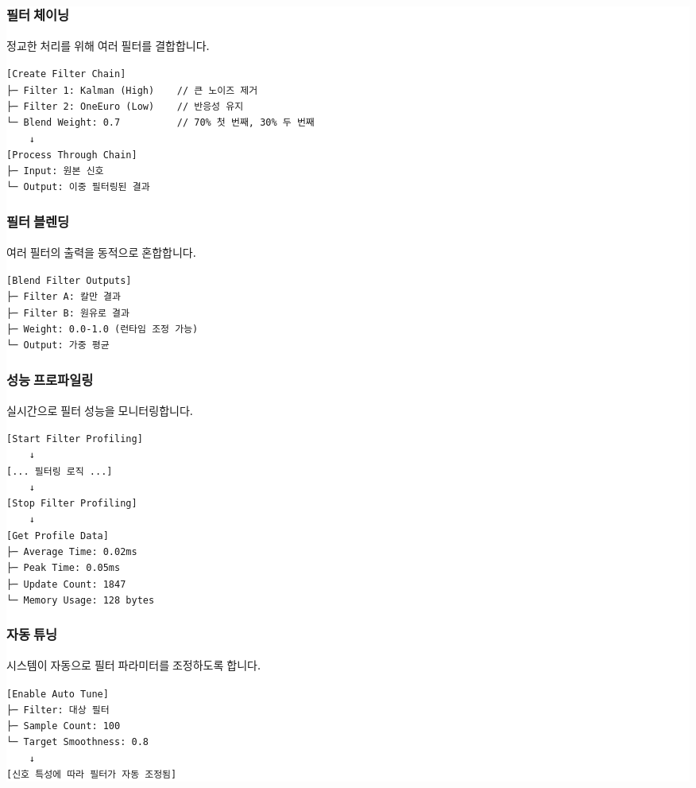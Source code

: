 ### 필터 체이닝

정교한 처리를 위해 여러 필터를 결합합니다.

```blueprint
[Create Filter Chain]
├─ Filter 1: Kalman (High)    // 큰 노이즈 제거
├─ Filter 2: OneEuro (Low)    // 반응성 유지
└─ Blend Weight: 0.7          // 70% 첫 번째, 30% 두 번째
    ↓
[Process Through Chain]
├─ Input: 원본 신호
└─ Output: 이중 필터링된 결과
```

### 필터 블렌딩

여러 필터의 출력을 동적으로 혼합합니다.

```blueprint
[Blend Filter Outputs]
├─ Filter A: 칼만 결과
├─ Filter B: 원유로 결과
├─ Weight: 0.0-1.0 (런타임 조정 가능)
└─ Output: 가중 평균
```

### 성능 프로파일링

실시간으로 필터 성능을 모니터링합니다.

```blueprint
[Start Filter Profiling]
    ↓
[... 필터링 로직 ...]
    ↓
[Stop Filter Profiling]
    ↓
[Get Profile Data]
├─ Average Time: 0.02ms
├─ Peak Time: 0.05ms
├─ Update Count: 1847
└─ Memory Usage: 128 bytes
```

### 자동 튜닝

시스템이 자동으로 필터 파라미터를 조정하도록 합니다.

```blueprint
[Enable Auto Tune]
├─ Filter: 대상 필터
├─ Sample Count: 100
└─ Target Smoothness: 0.8
    ↓
[신호 특성에 따라 필터가 자동 조정됨]
```
